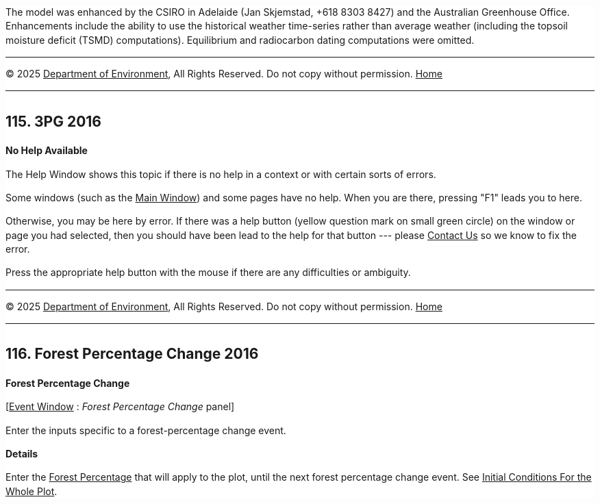 The model was enhanced by the CSIRO in Adelaide (Jan Skjemstad, +618
8303 8427) and the Australian Greenhouse Office. Enhancements include
the ability to use the historical weather time-series rather than
average weather (including the topsoil moisture deficit (TSMD)
computations). Equilibrium and radiocarbon dating computations were
omitted.

------------------------------------------------------------------------

© 2025 [Department of
Environment](http://www.environment.gov.au "Department of Environment"),
All Rights Reserved. Do not copy without permission.
[Home](index.htm "help index")


---

## 115. 3PG 2016

**No Help Available**

The Help Window shows this topic if there is no help in a context or
with certain sorts of errors.

Some windows (such as the [Main Window](217_Main%20Window.htm)) and some
pages have no help. When you are there, pressing "F1" leads you to here.

Otherwise, you may be here by error. If there was a help button (yellow
question mark on small green circle) on the window or page you had
selected, then you should have been lead to the help for that button ---
please [Contact Us](190_Contact%20Us.htm) so we know to fix the error.

Press the appropriate help button with the mouse if there are any
difficulties or ambiguity.

------------------------------------------------------------------------

© 2025 [Department of
Environment](http://www.environment.gov.au "Department of Environment"),
All Rights Reserved. Do not copy without permission.
[Home](index.htm "help index")


---

## 116. Forest Percentage Change 2016

**Forest Percentage Change**

\[[Event Window](137_Event%20Window.htm) : *Forest Percentage Change*
panel\]

Enter the inputs specific to a forest-percentage change event.

**Details**

Enter the [Forest Percentage](206_Forest%20Percentage.htm) that will
apply to the plot, until the next forest percentage change event. See
[Initial Conditions For the Whole
Plot](197_Initial%20Conditions%20For%20the%20Whole%20Plot.htm).
